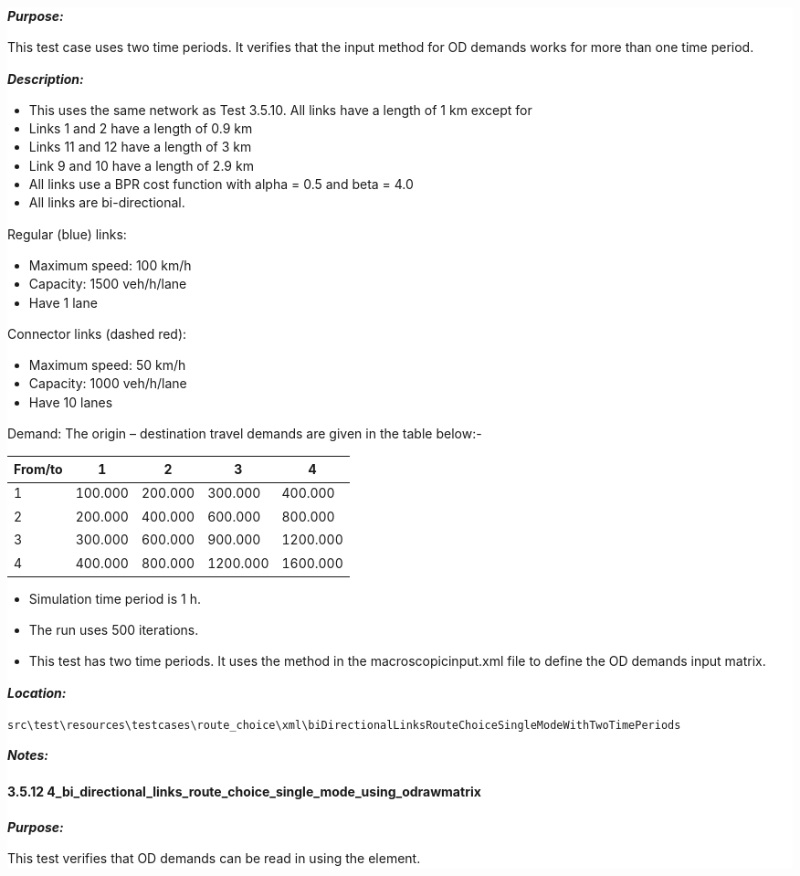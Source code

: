 ***Purpose:*** 

This test case uses two time periods.  It verifies that the <odrowmatrix> input method for OD demands works for more than one time period.

***Description:***

- This uses the same network as Test 3.5.10.
All links have a length of 1 km except for
- Links 1 and 2 have a length of 0.9 km
- Links 11 and 12 have a length of 3 km
- Link 9 and 10 have a length of 2.9 km
- All links use a BPR cost function with alpha = 0.5 and beta = 4.0
- All links are bi-directional.

Regular (blue) links:
- Maximum speed: 100 km/h 
- Capacity: 1500 veh/h/lane
- Have 1 lane

Connector links (dashed red):
- Maximum speed: 50 km/h
- Capacity: 1000 veh/h/lane
- Have 10 lanes

Demand:
The origin – destination travel demands are given in the table below:-

|From/to|1 |2 |3 |4 |
|-------|--|--|--|--|
|1|100.000|200.000|300.000|400.000|
|2|200.000|400.000|600.000|800.000|
|3|300.000|600.000|900.000|1200.000|
|4|400.000|800.000|1200.000|1600.000|


- Simulation time period is 1 h.
- The run uses 500 iterations.

- This test has two time periods.  It uses the <odrowmatrix> method in the macroscopicinput.xml file to define the OD demands input matrix.

***Location:***

`src\test\resources\testcases\route_choice\xml\biDirectionalLinksRouteChoiceSingleModeWithTwoTimePeriods`

***Notes:***

#### 3.5.12 4_bi_directional_links_route_choice_single_mode_using_odrawmatrix

***Purpose:*** 

This test verifies that OD demands can be read in using the <odrawmatrix> element.
